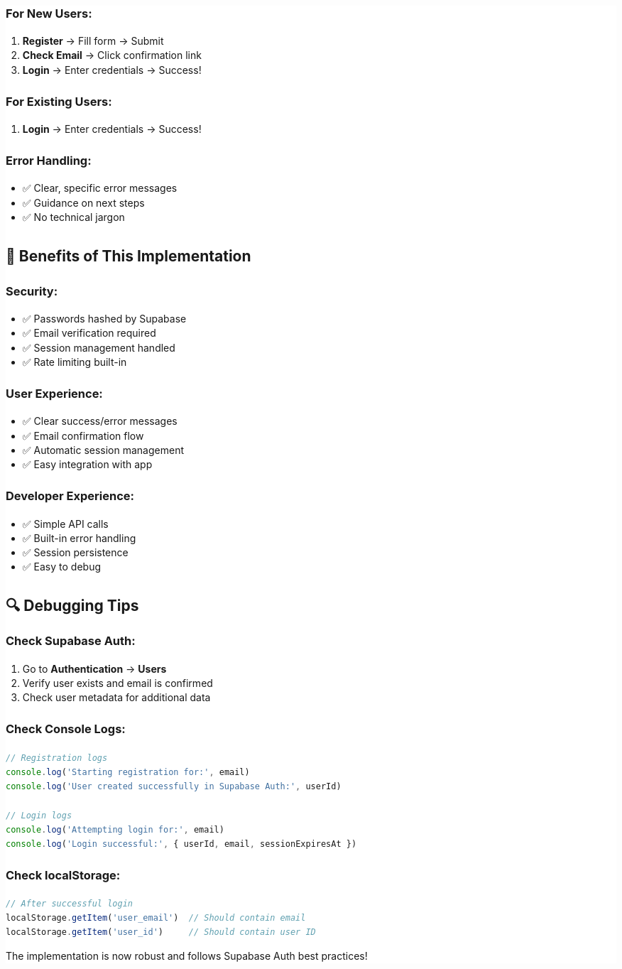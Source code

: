 ### **For New Users:**
1. **Register** → Fill form → Submit
2. **Check Email** → Click confirmation link
3. **Login** → Enter credentials → Success!

### **For Existing Users:**
1. **Login** → Enter credentials → Success!

### **Error Handling:**
- ✅ Clear, specific error messages
- ✅ Guidance on next steps
- ✅ No technical jargon

## 🎉 **Benefits of This Implementation**

### **Security:**
- ✅ Passwords hashed by Supabase
- ✅ Email verification required
- ✅ Session management handled
- ✅ Rate limiting built-in

### **User Experience:**
- ✅ Clear success/error messages
- ✅ Email confirmation flow
- ✅ Automatic session management
- ✅ Easy integration with app

### **Developer Experience:**
- ✅ Simple API calls
- ✅ Built-in error handling
- ✅ Session persistence
- ✅ Easy to debug

## 🔍 **Debugging Tips**

### **Check Supabase Auth:**
1. Go to **Authentication** → **Users**
2. Verify user exists and email is confirmed
3. Check user metadata for additional data

### **Check Console Logs:**
```javascript
// Registration logs
console.log('Starting registration for:', email)
console.log('User created successfully in Supabase Auth:', userId)

// Login logs
console.log('Attempting login for:', email)
console.log('Login successful:', { userId, email, sessionExpiresAt })
```

### **Check localStorage:**
```javascript
// After successful login
localStorage.getItem('user_email')  // Should contain email
localStorage.getItem('user_id')     // Should contain user ID
```

The implementation is now robust and follows Supabase Auth best practices! 